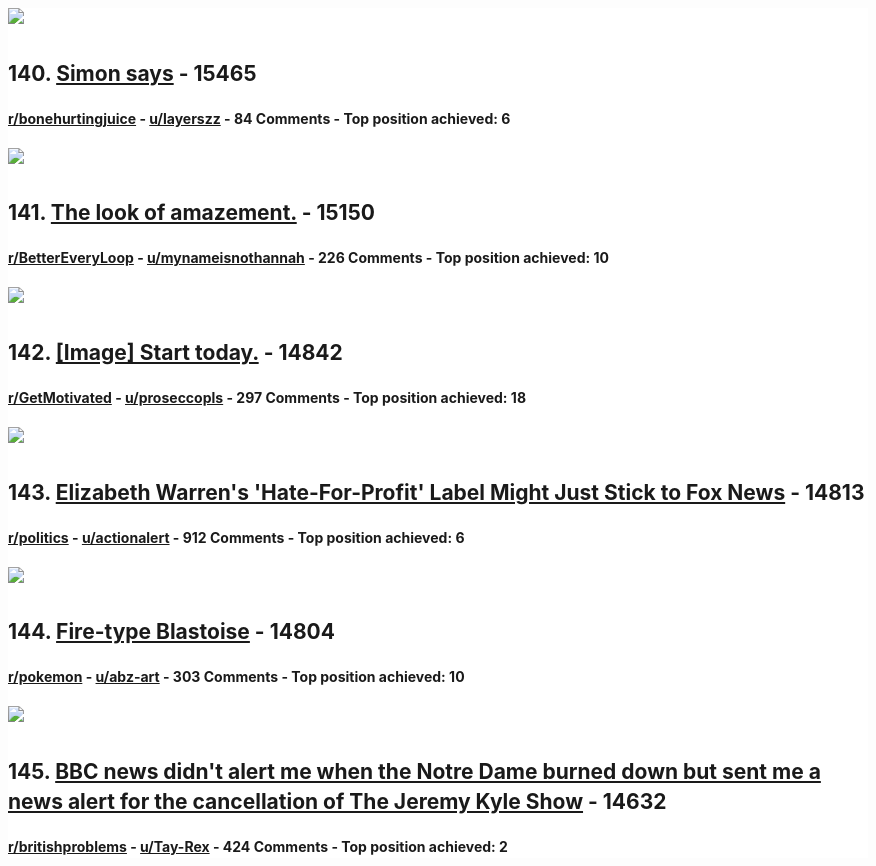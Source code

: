 <a href="https://youtu.be/IdDfF4hXfj4"><img src="https://b.thumbs.redditmedia.com/gSjgksc1XWInnspKf6nC4u4wl-4UI8mNZjqqK5hRdoU.jpg"></img></a>

## 140. [Simon says](http://reddit.com/r/bonehurtingjuice/comments/bovzcc/simon_says/) - 15465
#### [r/bonehurtingjuice](http://reddit.com/r/bonehurtingjuice) - [u/layerszz](http://reddit.com/u/layerszz) - 84 Comments - Top position achieved: 6

<a href="https://i.redd.it/jkdxs3jglcy21.jpg"><img src="https://b.thumbs.redditmedia.com/xJ9oh5K5F6gFgmGcvGrx59RS60sGuQi80qkst2GLPTw.jpg"></img></a>

## 141. [The look of amazement.](http://reddit.com/r/BetterEveryLoop/comments/boyagx/the_look_of_amazement/) - 15150
#### [r/BetterEveryLoop](http://reddit.com/r/BetterEveryLoop) - [u/mynameisnothannah](http://reddit.com/u/mynameisnothannah) - 226 Comments - Top position achieved: 10

<a href="https://i.imgur.com/6DF4sHS.gif"><img src="https://b.thumbs.redditmedia.com/UatUT28q92s-3tPQUItpQrlOFDyS1l8ZhLGPQa40XjA.jpg"></img></a>

## 142. [[Image] Start today.](http://reddit.com/r/GetMotivated/comments/boykxc/image_start_today/) - 14842
#### [r/GetMotivated](http://reddit.com/r/GetMotivated) - [u/proseccopls](http://reddit.com/u/proseccopls) - 297 Comments - Top position achieved: 18

<a href="https://i.redd.it/eu1a4139xdy21.jpg"><img src="https://b.thumbs.redditmedia.com/YoZQJXNnZRPhaG6lm5irCkoJVjY_rzYsXTo1ewXiAZg.jpg"></img></a>

## 143. [Elizabeth Warren's 'Hate-For-Profit' Label Might Just Stick to Fox News](http://reddit.com/r/politics/comments/bovnsx/elizabeth_warrens_hateforprofit_label_might_just/) - 14813
#### [r/politics](http://reddit.com/r/politics) - [u/actionalert](http://reddit.com/u/actionalert) - 912 Comments - Top position achieved: 6

<a href="https://www.esquire.com/news-politics/politics/a27470455/elizabeth-warren-fox-news-town-hall-hate-for-profit/"><img src="https://b.thumbs.redditmedia.com/reT50OCq4n8TmDPLYaAzmv5JB0wvewj_YH9nLUXOv0M.jpg"></img></a>

## 144. [Fire-type Blastoise](http://reddit.com/r/pokemon/comments/borugw/firetype_blastoise/) - 14804
#### [r/pokemon](http://reddit.com/r/pokemon) - [u/abz-art](http://reddit.com/u/abz-art) - 303 Comments - Top position achieved: 10

<a href="https://i.redd.it/yr630bcd8ay21.jpg"><img src="https://a.thumbs.redditmedia.com/yZD4d_2u9ZrUfbfXgeygOCg_RIgfmRdLfwmchTPNtK4.jpg"></img></a>

## 145. [BBC news didn't alert me when the Notre Dame burned down but sent me a news alert for the cancellation of The Jeremy Kyle Show](http://reddit.com/r/britishproblems/comments/bovlt6/bbc_news_didnt_alert_me_when_the_notre_dame/) - 14632
#### [r/britishproblems](http://reddit.com/r/britishproblems) - [u/Tay-Rex](http://reddit.com/u/Tay-Rex) - 424 Comments - Top position achieved: 2
